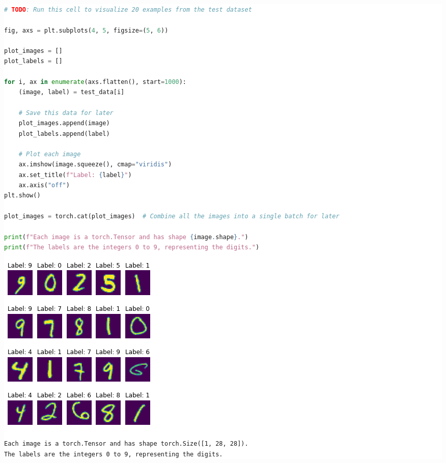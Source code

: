 
```python
# TODO: Run this cell to visualize 20 examples from the test dataset

fig, axs = plt.subplots(4, 5, figsize=(5, 6))

plot_images = []
plot_labels = []

for i, ax in enumerate(axs.flatten(), start=1000):
    (image, label) = test_data[i]

    # Save this data for later
    plot_images.append(image)
    plot_labels.append(label)

    # Plot each image
    ax.imshow(image.squeeze(), cmap="viridis")
    ax.set_title(f"Label: {label}")
    ax.axis("off")
plt.show()

plot_images = torch.cat(plot_images)  # Combine all the images into a single batch for later

print(f"Each image is a torch.Tensor and has shape {image.shape}.")
print(f"The labels are the integers 0 to 9, representing the digits.")
```


    
![png](mlp-tutorial_files/mlp-tutorial_3_0.png)
    


    Each image is a torch.Tensor and has shape torch.Size([1, 28, 28]).
    The labels are the integers 0 to 9, representing the digits.

